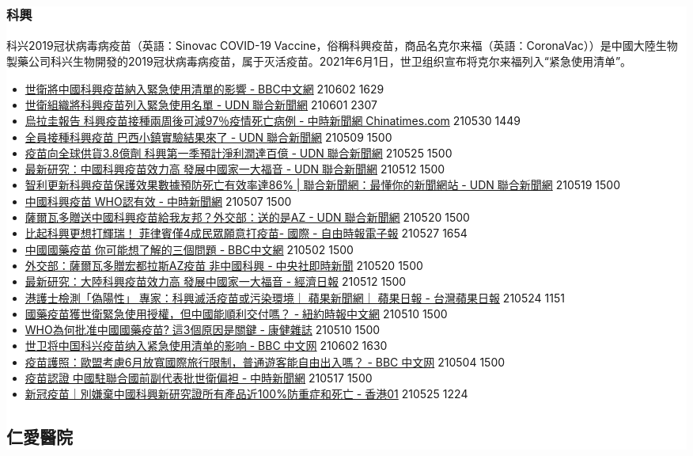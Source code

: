 ### 科興

科兴2019冠状病毒病疫苗（英語：Sinovac COVID-19 Vaccine，俗稱科興疫苗，商品名克尔来福（英語：CoronaVac））是中國大陸生物製藥公司科兴生物開發的2019冠状病毒病疫苗，属于灭活疫苗。2021年6月1日，世卫组织宣布将克尔来福列入“紧急使用清单”。
- [世衛將中國科興疫苗納入緊急使用清單的影響 - BBC中文網](https://www.bbc.com/zhongwen/trad/chinese-news-57328128 "世衛將中國科興疫苗納入緊急使用清單的影響 - BBC中文網") 210602 1629
- [世衛組織將科興疫苗列入緊急使用名單 - UDN 聯合新聞網](https://udn.com/news/story/6809/5501935 "世衛組織將科興疫苗列入緊急使用名單 - UDN 聯合新聞網") 210601 2307
- [烏拉圭報告 科興疫苗接種兩周後可減97％疫情死亡病例 - 中時新聞網 Chinatimes.com](https://www.chinatimes.com/realtimenews/20210530002188-260409 "烏拉圭報告 科興疫苗接種兩周後可減97％疫情死亡病例 - 中時新聞網 Chinatimes.com") 210530 1449
- [全員接種科興疫苗 巴西小鎮實驗結果來了 - UDN 聯合新聞網](https://udn.com/news/story/120944/5444646 "全員接種科興疫苗 巴西小鎮實驗結果來了 - UDN 聯合新聞網") 210509 1500
- [疫苗向全球供貨3.8億劑 科興第一季預計淨利潤達百億 - UDN 聯合新聞網](https://udn.com/news/story/7333/5485103 "疫苗向全球供貨3.8億劑 科興第一季預計淨利潤達百億 - UDN 聯合新聞網") 210525 1500
- [最新研究：中國科興疫苗效力高 發展中國家一大福音 - UDN 聯合新聞網](https://udn.com/news/story/120944/5451071 "最新研究：中國科興疫苗效力高 發展中國家一大福音 - UDN 聯合新聞網") 210512 1500
- [智利更新科興疫苗保護效果數據預防死亡有效率達86% | 聯合新聞網：最懂你的新聞網站 - UDN 聯合新聞網](https://udn.com/news/story/121707/5470769 "智利更新科興疫苗保護效果數據預防死亡有效率達86% | 聯合新聞網：最懂你的新聞網站 - UDN 聯合新聞網") 210519 1500
- [中國科興疫苗 WHO認有效 - 中時新聞網](https://www.chinatimes.com/newspapers/20210507000127-260301 "中國科興疫苗 WHO認有效 - 中時新聞網") 210507 1500
- [薩爾瓦多贈送中國科興疫苗給我友邦？外交部：送的是AZ - UDN 聯合新聞網](https://udn.com/news/story/6656/5473611 "薩爾瓦多贈送中國科興疫苗給我友邦？外交部：送的是AZ - UDN 聯合新聞網") 210520 1500
- [比起科興更想打輝瑞！ 菲律賓僅4成民眾願意打疫苗- 國際 - 自由時報電子報](https://news.ltn.com.tw/news/world/breakingnews/3548494 "比起科興更想打輝瑞！ 菲律賓僅4成民眾願意打疫苗- 國際 - 自由時報電子報") 210527 1654
- [中國國藥疫苗 你可能想了解的三個問題 - BBC中文網](https://www.bbc.com/zhongwen/trad/science-56860773 "中國國藥疫苗 你可能想了解的三個問題 - BBC中文網") 210502 1500
- [外交部：薩爾瓦多贈宏都拉斯AZ疫苗 非中國科興 - 中央社即時新聞](https://www.cna.com.tw/news/aipl/202105200352.aspx "外交部：薩爾瓦多贈宏都拉斯AZ疫苗 非中國科興 - 中央社即時新聞") 210520 1500
- [最新研究：大陸科興疫苗效力高 發展中國家一大福音 - 經濟日報](https://money.udn.com/money/story/5603/5451071?from=edn_catenewest_story "最新研究：大陸科興疫苗效力高 發展中國家一大福音 - 經濟日報") 210512 1500
- [港護士檢測「偽陽性」 專家：科興滅活疫苗或污染環境｜ 蘋果新聞網｜ 蘋果日報 - 台灣蘋果日報](https://tw.appledaily.com/international/20210524/SZQXT3LVLBDGNLDJXBGP5AW4AU/ "港護士檢測「偽陽性」 專家：科興滅活疫苗或污染環境｜ 蘋果新聞網｜ 蘋果日報 - 台灣蘋果日報") 210524 1151
- [國藥疫苗獲世衛緊急使用授權，但中國能順利交付嗎？ - 紐約時報中文網](https://cn.nytimes.com/china/20210510/china-sinopharm-vaccine-who/zh-hant/ "國藥疫苗獲世衛緊急使用授權，但中國能順利交付嗎？ - 紐約時報中文網") 210510 1500
- [WHO為何批准中國國藥疫苗? 這3個原因是關鍵 - 康健雜誌](https://www.commonhealth.com.tw/article/84155 "WHO為何批准中國國藥疫苗? 這3個原因是關鍵 - 康健雜誌") 210510 1500
- [世卫将中国科兴疫苗纳入紧急使用清单的影响 - BBC 中文网](https://www.bbc.com/zhongwen/simp/chinese-news-57328128 "世卫将中国科兴疫苗纳入紧急使用清单的影响 - BBC 中文网") 210602 1630
- [疫苗護照：歐盟考慮6月放寬國際旅行限制，普通遊客能自由出入嗎？ - BBC 中文网](https://www.bbc.com/zhongwen/trad/world-56977992 "疫苗護照：歐盟考慮6月放寬國際旅行限制，普通遊客能自由出入嗎？ - BBC 中文网") 210504 1500
- [疫苗認證 中國駐聯合國前副代表批世衛偏袒 - 中時新聞網](https://www.chinatimes.com/newspapers/20210517000097-260303 "疫苗認證 中國駐聯合國前副代表批世衛偏袒 - 中時新聞網") 210517 1500
- [新冠疫苗｜別嫌棄中國科興新研究證所有產品近100%防重症和死亡 - 香港01](https://www.hk01.com/%E5%8D%B3%E6%99%82%E5%9C%8B%E9%9A%9B/628957/%E6%96%B0%E5%86%A0%E7%96%AB%E8%8B%97-%E5%88%A5%E5%AB%8C%E6%A3%84%E4%B8%AD%E5%9C%8B%E7%A7%91%E8%88%88-%E6%96%B0%E7%A0%94%E7%A9%B6%E8%AD%89%E6%89%80%E6%9C%89%E7%94%A2%E5%93%81%E8%BF%91100-%E9%98%B2%E9%87%8D%E7%97%87%E5%92%8C%E6%AD%BB%E4%BA%A1 "新冠疫苗｜別嫌棄中國科興新研究證所有產品近100%防重症和死亡 - 香港01") 210525 1224

## 仁愛醫院

